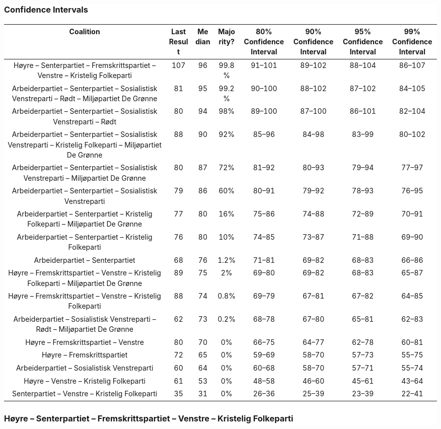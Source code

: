 ### Confidence Intervals

| Coalition | Last Result | Median | Majority? | 80% Confidence Interval | 90% Confidence Interval | 95% Confidence Interval | 99% Confidence Interval |
|:---------:|:-----------:|:------:|:---------:|:-----------------------:|:-----------------------:|:-----------------------:|:-----------------------:|
| Høyre – Senterpartiet – Fremskrittspartiet – Venstre – Kristelig Folkeparti | 107 | 96 | 99.8% | 91–101 | 89–102 | 88–104 | 86–107 |
| Arbeiderpartiet – Senterpartiet – Sosialistisk Venstreparti – Rødt – Miljøpartiet De Grønne | 81 | 95 | 99.2% | 90–100 | 88–102 | 87–102 | 84–105 |
| Arbeiderpartiet – Senterpartiet – Sosialistisk Venstreparti – Rødt | 80 | 94 | 98% | 89–100 | 87–100 | 86–101 | 82–104 |
| Arbeiderpartiet – Senterpartiet – Sosialistisk Venstreparti – Kristelig Folkeparti – Miljøpartiet De Grønne | 88 | 90 | 92% | 85–96 | 84–98 | 83–99 | 80–102 |
| Arbeiderpartiet – Senterpartiet – Sosialistisk Venstreparti – Miljøpartiet De Grønne | 80 | 87 | 72% | 81–92 | 80–93 | 79–94 | 77–97 |
| Arbeiderpartiet – Senterpartiet – Sosialistisk Venstreparti | 79 | 86 | 60% | 80–91 | 79–92 | 78–93 | 76–95 |
| Arbeiderpartiet – Senterpartiet – Kristelig Folkeparti – Miljøpartiet De Grønne | 77 | 80 | 16% | 75–86 | 74–88 | 72–89 | 70–91 |
| Arbeiderpartiet – Senterpartiet – Kristelig Folkeparti | 76 | 80 | 10% | 74–85 | 73–87 | 71–88 | 69–90 |
| Arbeiderpartiet – Senterpartiet | 68 | 76 | 1.2% | 71–81 | 69–82 | 68–83 | 66–86 |
| Høyre – Fremskrittspartiet – Venstre – Kristelig Folkeparti – Miljøpartiet De Grønne | 89 | 75 | 2% | 69–80 | 69–82 | 68–83 | 65–87 |
| Høyre – Fremskrittspartiet – Venstre – Kristelig Folkeparti | 88 | 74 | 0.8% | 69–79 | 67–81 | 67–82 | 64–85 |
| Arbeiderpartiet – Sosialistisk Venstreparti – Rødt – Miljøpartiet De Grønne | 62 | 73 | 0.2% | 68–78 | 67–80 | 65–81 | 62–83 |
| Høyre – Fremskrittspartiet – Venstre | 80 | 70 | 0% | 66–75 | 64–77 | 62–78 | 60–81 |
| Høyre – Fremskrittspartiet | 72 | 65 | 0% | 59–69 | 58–70 | 57–73 | 55–75 |
| Arbeiderpartiet – Sosialistisk Venstreparti | 60 | 64 | 0% | 60–68 | 58–70 | 57–71 | 55–74 |
| Høyre – Venstre – Kristelig Folkeparti | 61 | 53 | 0% | 48–58 | 46–60 | 45–61 | 43–64 |
| Senterpartiet – Venstre – Kristelig Folkeparti | 35 | 31 | 0% | 26–36 | 25–39 | 23–39 | 22–41 |

### Høyre – Senterpartiet – Fremskrittspartiet – Venstre – Kristelig Folkeparti

